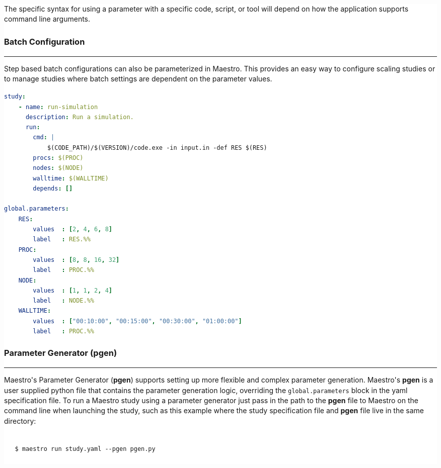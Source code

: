 The specific syntax for using a parameter with a specific code, script, or tool will depend on how the application supports command line arguments.

### Batch Configuration
---

Step based batch configurations can also be parameterized in Maestro. This provides an easy way to configure scaling studies or to manage studies where batch settings are dependent on the parameter values.

``` yaml
study:
    - name: run-simulation
      description: Run a simulation.
      run:
        cmd: |
            $(CODE_PATH)/$(VERSION)/code.exe -in input.in -def RES $(RES)
        procs: $(PROC)
        nodes: $(NODE)
        walltime: $(WALLTIME)
        depends: []

global.parameters:
    RES:
        values  : [2, 4, 6, 8]
        label   : RES.%%
    PROC:
        values  : [8, 8, 16, 32]
        label   : PROC.%%
    NODE:
        values  : [1, 1, 2, 4]
        label   : NODE.%%
    WALLTIME:
        values  : ["00:10:00", "00:15:00", "00:30:00", "01:00:00"]
        label   : PROC.%%
```



### Parameter Generator (pgen)
---

Maestro's Parameter Generator (**pgen**) supports setting up more flexible and complex parameter generation.  Maestro's **pgen** is a user supplied python file that contains the parameter generation logic, overriding the ``global.parameters`` block in the yaml specification file.  To run a Maestro study using a parameter generator just pass in the path to the **pgen** file to Maestro on the command line when launching the study, such as this example where the study specification file and **pgen** file live in the same directory:

``` console

   $ maestro run study.yaml --pgen pgen.py
   
```
